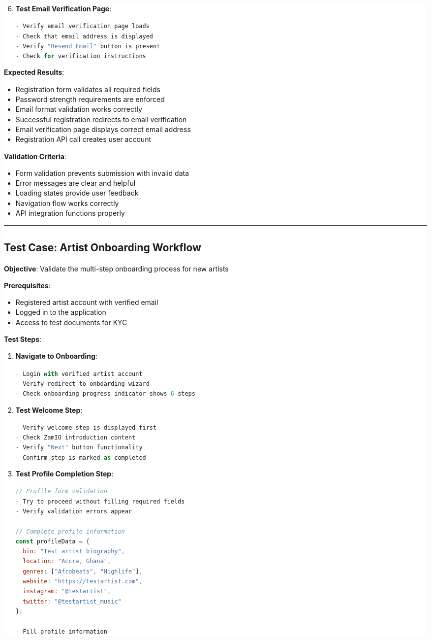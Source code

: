 6. **Test Email Verification Page**:
   ```javascript
   - Verify email verification page loads
   - Check that email address is displayed
   - Verify "Resend Email" button is present
   - Check for verification instructions
   ```

**Expected Results**:
- Registration form validates all required fields
- Password strength requirements are enforced
- Email format validation works correctly
- Successful registration redirects to email verification
- Email verification page displays correct email address
- Registration API call creates user account

**Validation Criteria**:
- Form validation prevents submission with invalid data
- Error messages are clear and helpful
- Loading states provide user feedback
- Navigation flow works correctly
- API integration functions properly

---

## Test Case: Artist Onboarding Workflow

**Objective**: Validate the multi-step onboarding process for new artists

**Prerequisites**: 
- Registered artist account with verified email
- Logged in to the application
- Access to test documents for KYC

**Test Steps**:

1. **Navigate to Onboarding**:
   ```javascript
   - Login with verified artist account
   - Verify redirect to onboarding wizard
   - Check onboarding progress indicator shows 6 steps
   ```

2. **Test Welcome Step**:
   ```javascript
   - Verify welcome step is displayed first
   - Check ZamIO introduction content
   - Verify "Next" button functionality
   - Confirm step is marked as completed
   ```

3. **Test Profile Completion Step**:
   ```javascript
   // Profile form validation
   - Try to proceed without filling required fields
   - Verify validation errors appear
   
   // Complete profile information
   const profileData = {
     bio: "Test artist biography",
     location: "Accra, Ghana",
     genres: ["Afrobeats", "Highlife"],
     website: "https://testartist.com",
     instagram: "@testartist",
     twitter: "@testartist_music"
   };
   
   - Fill profile information
   ```